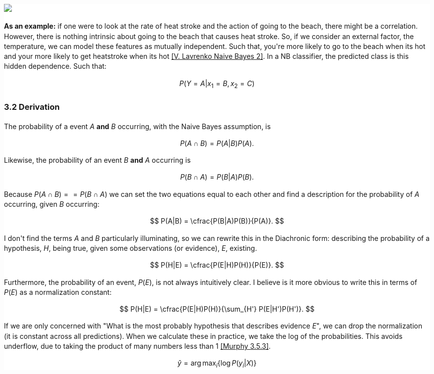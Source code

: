 ![]({{site.url}}/assets/ml-naive-bayes/cond_indp.png)

**As an example:** if one were to look at the rate of heat stroke and the action of going to the beach, there might be a correlation. However, there is nothing intrinsic about going to the beach that causes heat stroke. So, if we consider an external factor, the temperature, we can model these features as mutually independent. Such that, you're more likely to go to the beach when its hot and your more likely to get heatstroke when its hot [[V. Lavrenko Naive Bayes 2]](#ref). In a NB classifier, the predicted class is this hidden dependence. Such that:

$$
P(Y{=}A | x_1{=}B, x_2{=}C)
$$

### 3.2 Derivation

The probability of a event $A$ **and** $B$ occurring, with the Naive Bayes assumption, is

$$
P(A \cap B) = P(A|B)P(A).
$$

Likewise, the probability of an event $B$ **and** $A$ occurring is 

$$
P(B \cap A) = P(B|A)P(B).
$$

Because $P(A \cap B) == P(B \cap A)$ we can set the two equations equal to each other and find a description for the probability of $A$ occurring, given $B$ occurring:

$$
P(A|B) = \cfrac{P(B|A)P(B)}{P(A)}.
$$

I don't find the terms $A$ and $B$ particularly illuminating, so we can rewrite this in the Diachronic form: describing the probability of a hypothesis, $H$, being true, given some observations (or evidence), $E$, existing. 

$$
P(H|E) = \cfrac{P(E|H)P(H)}{P(E)}.
$$

Furthermore, the probability of an event, $P(E)$, is not always intuitively clear. I believe is it more obvious to write this in terms of $P(E)$ as a normalization constant:

$$
P(H|E) = \cfrac{P(E|H)P(H)}{\sum_{H'} P(E|H')P(H')}.
$$

If we are only concerned with "What is the most probably hypothesis that describes evidence $E$", we can drop the normalization (it is constant across all predictions). When we calculate these in practice, we take the log of the probabilities. This avoids underflow, due to taking the product of many numbers less than 1 [[Murphy 3.5.3]](#ref).

$$
\hat{y} = \arg \max_i \left \{ \log P(y_i | X)  \right \}
$$
